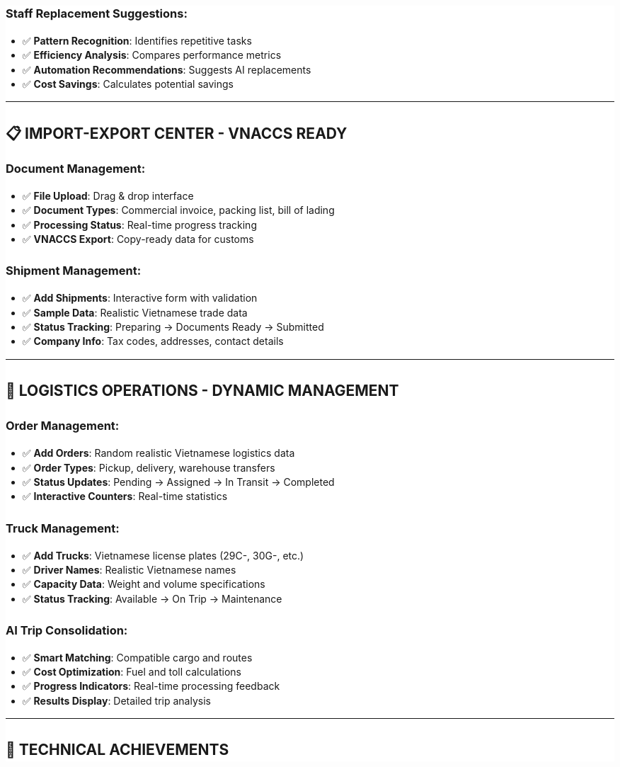 ### **Staff Replacement Suggestions:**
- ✅ **Pattern Recognition**: Identifies repetitive tasks
- ✅ **Efficiency Analysis**: Compares performance metrics
- ✅ **Automation Recommendations**: Suggests AI replacements
- ✅ **Cost Savings**: Calculates potential savings

---

## 📋 IMPORT-EXPORT CENTER - VNACCS READY

### **Document Management:**
- ✅ **File Upload**: Drag & drop interface
- ✅ **Document Types**: Commercial invoice, packing list, bill of lading
- ✅ **Processing Status**: Real-time progress tracking
- ✅ **VNACCS Export**: Copy-ready data for customs

### **Shipment Management:**
- ✅ **Add Shipments**: Interactive form with validation
- ✅ **Sample Data**: Realistic Vietnamese trade data
- ✅ **Status Tracking**: Preparing → Documents Ready → Submitted
- ✅ **Company Info**: Tax codes, addresses, contact details

---

## 🚚 LOGISTICS OPERATIONS - DYNAMIC MANAGEMENT

### **Order Management:**
- ✅ **Add Orders**: Random realistic Vietnamese logistics data
- ✅ **Order Types**: Pickup, delivery, warehouse transfers
- ✅ **Status Updates**: Pending → Assigned → In Transit → Completed
- ✅ **Interactive Counters**: Real-time statistics

### **Truck Management:**
- ✅ **Add Trucks**: Vietnamese license plates (29C-, 30G-, etc.)
- ✅ **Driver Names**: Realistic Vietnamese names
- ✅ **Capacity Data**: Weight and volume specifications
- ✅ **Status Tracking**: Available → On Trip → Maintenance

### **AI Trip Consolidation:**
- ✅ **Smart Matching**: Compatible cargo and routes
- ✅ **Cost Optimization**: Fuel and toll calculations
- ✅ **Progress Indicators**: Real-time processing feedback
- ✅ **Results Display**: Detailed trip analysis

---

## 🎯 TECHNICAL ACHIEVEMENTS
